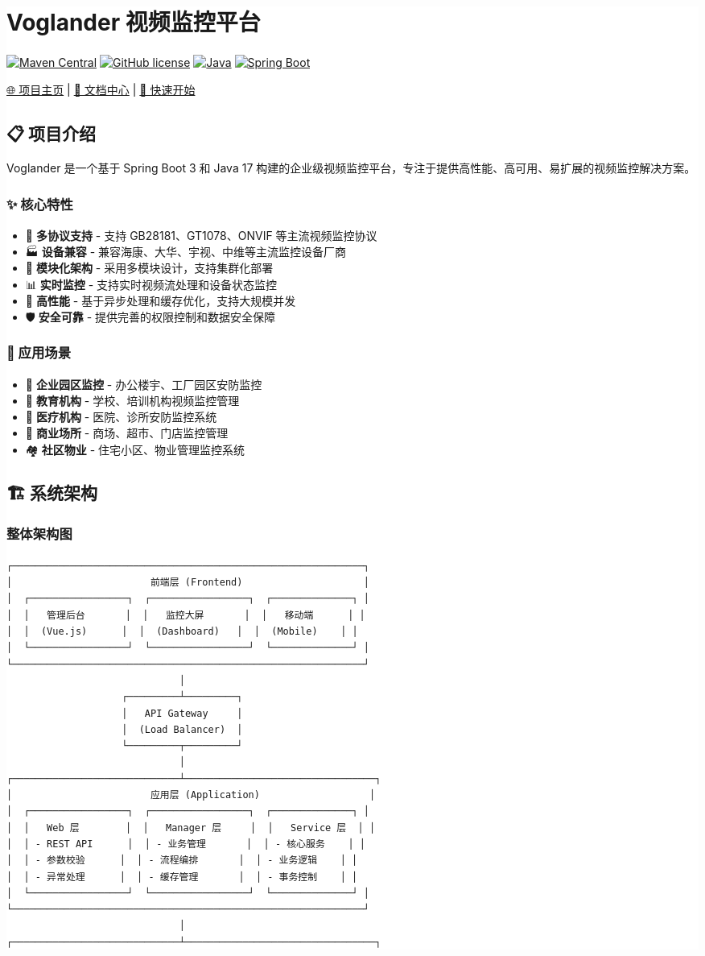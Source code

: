 # Voglander 视频监控平台

[![Maven Central](https://img.shields.io/maven-central/v/io.github.lunasaw/voglander)](https://mvnrepository.com/artifact/io.github.lunasaw/voglander)
[![GitHub license](https://img.shields.io/badge/MIT_License-blue.svg)](https://raw.githubusercontent.com/lunasaw/voglander/master/LICENSE)
[![Java](https://img.shields.io/badge/Java-17-orange.svg)](https://openjdk.java.net/projects/jdk/17/)
[![Spring Boot](https://img.shields.io/badge/Spring%20Boot-3.3.1-brightgreen.svg)](https://spring.io/projects/spring-boot)

[🌐 项目主页](http://lunasaw.github.io) | [📖 文档中心](#) | [🚀 快速开始](#快速开始)

## 📋 项目介绍

Voglander 是一个基于 Spring Boot 3 和 Java 17 构建的企业级视频监控平台，专注于提供高性能、高可用、易扩展的视频监控解决方案。

### ✨ 核心特性

- 🎯 **多协议支持** - 支持 GB28181、GT1078、ONVIF 等主流视频监控协议
- 🏭 **设备兼容** - 兼容海康、大华、宇视、中维等主流监控设备厂商
- 🔧 **模块化架构** - 采用多模块设计，支持集群化部署
- 📊 **实时监控** - 支持实时视频流处理和设备状态监控
- 🚀 **高性能** - 基于异步处理和缓存优化，支持大规模并发
- 🛡️ **安全可靠** - 提供完善的权限控制和数据安全保障

### 🎯 应用场景

- 🏢 **企业园区监控** - 办公楼宇、工厂园区安防监控
- 🏫 **教育机构** - 学校、培训机构视频监控管理
- 🏥 **医疗机构** - 医院、诊所安防监控系统
- 🏪 **商业场所** - 商场、超市、门店监控管理
- 🏘️ **社区物业** - 住宅小区、物业管理监控系统

## 🏗️ 系统架构

### 整体架构图

```
┌─────────────────────────────────────────────────────────────┐
│                        前端层 (Frontend)                     │
│  ┌─────────────────┐  ┌─────────────────┐  ┌──────────────┐ │
│  │   管理后台       │  │   监控大屏       │  │   移动端      │ │
│  │  (Vue.js)      │  │  (Dashboard)   │  │  (Mobile)    │ │
│  └─────────────────┘  └─────────────────┘  └──────────────┘ │
└─────────────────────────────────────────────────────────────┘
                              │
                    ┌─────────┴─────────┐
                    │   API Gateway     │
                    │  (Load Balancer)  │
                    └─────────┬─────────┘
                              │
┌─────────────────────────────┴─────────────────────────────────┐
│                        应用层 (Application)                   │
│  ┌─────────────────┐  ┌─────────────────┐  ┌──────────────┐ │
│  │   Web 层        │  │   Manager 层     │  │   Service 层  │ │
│  │ - REST API      │  │ - 业务管理       │  │ - 核心服务    │ │
│  │ - 参数校验      │  │ - 流程编排       │  │ - 业务逻辑    │ │
│  │ - 异常处理      │  │ - 缓存管理       │  │ - 事务控制    │ │
│  └─────────────────┘  └─────────────────┘  └──────────────┘ │
└─────────────────────────────────────────────────────────────┘
                              │
┌─────────────────────────────┴─────────────────────────────────┐
```